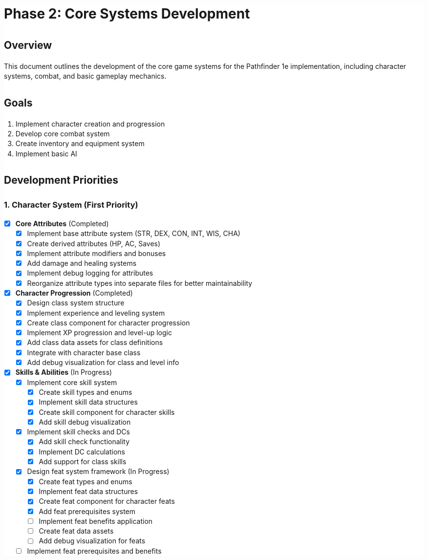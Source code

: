 # Phase 2: Core Systems Development

## Overview
This document outlines the development of the core game systems for the Pathfinder 1e implementation, including character systems, combat, and basic gameplay mechanics.

## Goals
1. Implement character creation and progression
2. Develop core combat system
3. Create inventory and equipment system
4. Implement basic AI

## Development Priorities

### 1. Character System (First Priority)
- [x] **Core Attributes** (Completed)
  - [x] Implement base attribute system (STR, DEX, CON, INT, WIS, CHA)
  - [x] Create derived attributes (HP, AC, Saves)
  - [x] Implement attribute modifiers and bonuses
  - [x] Add damage and healing systems
  - [x] Implement debug logging for attributes
  - [x] Reorganize attribute types into separate files for better maintainability

- [x] **Character Progression** (Completed)
  - [x] Design class system structure
  - [x] Implement experience and leveling system
  - [x] Create class component for character progression
  - [x] Implement XP progression and level-up logic
  - [x] Add class data assets for class definitions
  - [x] Integrate with character base class
  - [x] Add debug visualization for class and level info

- [x] **Skills & Abilities** (In Progress)
  - [x] Implement core skill system
    - [x] Create skill types and enums
    - [x] Implement skill data structures
    - [x] Create skill component for character skills
    - [x] Add skill debug visualization
  - [x] Implement skill checks and DCs
    - [x] Add skill check functionality
    - [x] Implement DC calculations
    - [x] Add support for class skills
  - [x] Design feat system framework (In Progress)
    - [x] Create feat types and enums
    - [x] Implement feat data structures
    - [x] Create feat component for character feats
    - [x] Add feat prerequisites system
    - [ ] Implement feat benefits application
    - [ ] Create feat data assets
    - [ ] Add debug visualization for feats
  - [ ] Implement feat prerequisites and benefits
